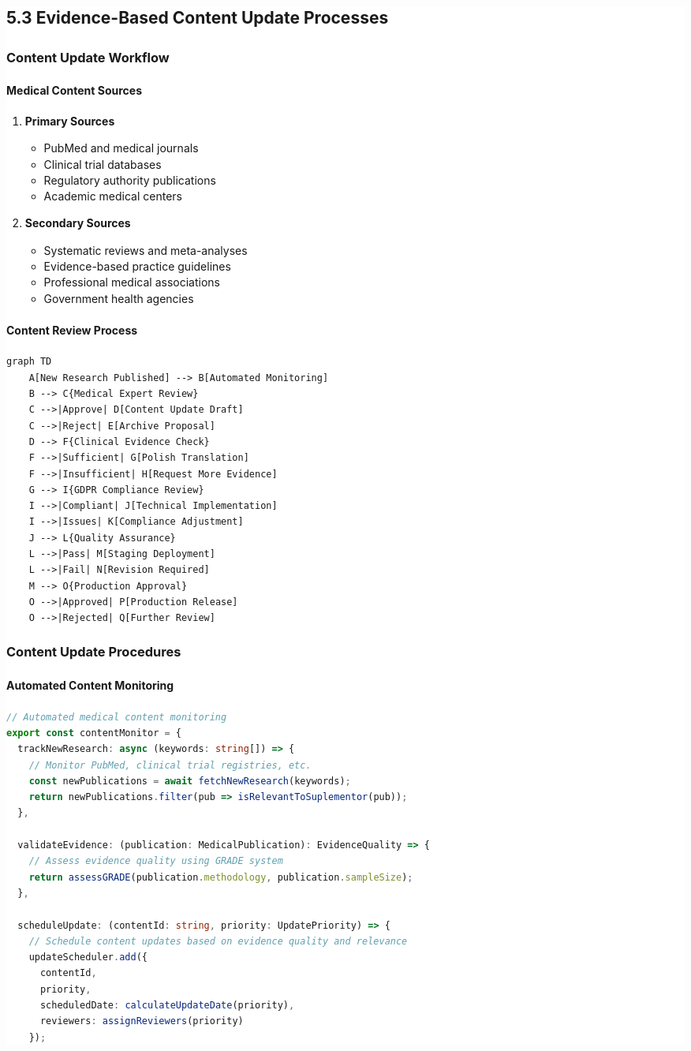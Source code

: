 ## 5.3 Evidence-Based Content Update Processes

### Content Update Workflow

#### Medical Content Sources
1. **Primary Sources**
   - PubMed and medical journals
   - Clinical trial databases
   - Regulatory authority publications
   - Academic medical centers

2. **Secondary Sources**
   - Systematic reviews and meta-analyses
   - Evidence-based practice guidelines
   - Professional medical associations
   - Government health agencies

#### Content Review Process
```mermaid
graph TD
    A[New Research Published] --> B[Automated Monitoring]
    B --> C{Medical Expert Review}
    C -->|Approve| D[Content Update Draft]
    C -->|Reject| E[Archive Proposal]
    D --> F{Clinical Evidence Check}
    F -->|Sufficient| G[Polish Translation]
    F -->|Insufficient| H[Request More Evidence]
    G --> I{GDPR Compliance Review}
    I -->|Compliant| J[Technical Implementation]
    I -->|Issues| K[Compliance Adjustment]
    J --> L{Quality Assurance}
    L -->|Pass| M[Staging Deployment]
    L -->|Fail| N[Revision Required]
    M --> O{Production Approval}
    O -->|Approved| P[Production Release]
    O -->|Rejected| Q[Further Review]
```

### Content Update Procedures

#### Automated Content Monitoring
```typescript
// Automated medical content monitoring
export const contentMonitor = {
  trackNewResearch: async (keywords: string[]) => {
    // Monitor PubMed, clinical trial registries, etc.
    const newPublications = await fetchNewResearch(keywords);
    return newPublications.filter(pub => isRelevantToSuplementor(pub));
  },

  validateEvidence: (publication: MedicalPublication): EvidenceQuality => {
    // Assess evidence quality using GRADE system
    return assessGRADE(publication.methodology, publication.sampleSize);
  },

  scheduleUpdate: (contentId: string, priority: UpdatePriority) => {
    // Schedule content updates based on evidence quality and relevance
    updateScheduler.add({
      contentId,
      priority,
      scheduledDate: calculateUpdateDate(priority),
      reviewers: assignReviewers(priority)
    });
```